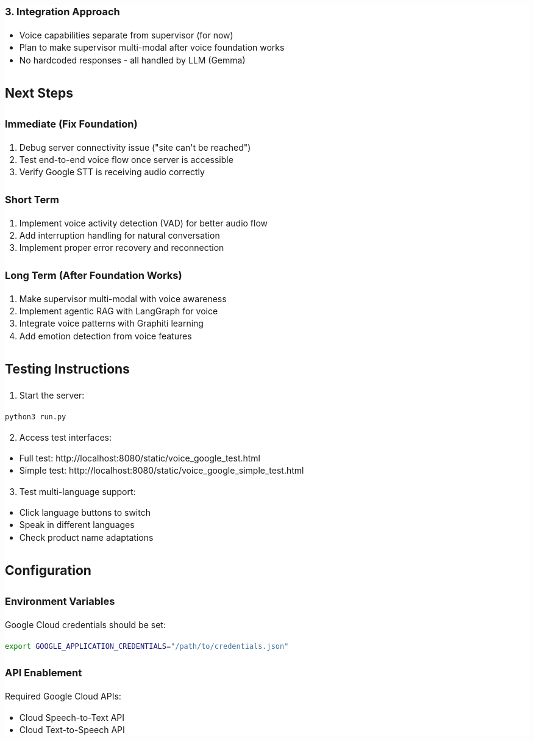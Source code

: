### 3. Integration Approach
- Voice capabilities separate from supervisor (for now)
- Plan to make supervisor multi-modal after voice foundation works
- No hardcoded responses - all handled by LLM (Gemma)

## Next Steps

### Immediate (Fix Foundation)
1. Debug server connectivity issue ("site can't be reached")
2. Test end-to-end voice flow once server is accessible
3. Verify Google STT is receiving audio correctly

### Short Term
1. Implement voice activity detection (VAD) for better audio flow
2. Add interruption handling for natural conversation
3. Implement proper error recovery and reconnection

### Long Term (After Foundation Works)
1. Make supervisor multi-modal with voice awareness
2. Implement agentic RAG with LangGraph for voice
3. Integrate voice patterns with Graphiti learning
4. Add emotion detection from voice features

## Testing Instructions

1. Start the server:
```bash
python3 run.py
```

2. Access test interfaces:
- Full test: http://localhost:8080/static/voice_google_test.html
- Simple test: http://localhost:8080/static/voice_google_simple_test.html

3. Test multi-language support:
- Click language buttons to switch
- Speak in different languages
- Check product name adaptations

## Configuration

### Environment Variables
Google Cloud credentials should be set:
```bash
export GOOGLE_APPLICATION_CREDENTIALS="/path/to/credentials.json"
```

### API Enablement
Required Google Cloud APIs:
- Cloud Speech-to-Text API
- Cloud Text-to-Speech API
